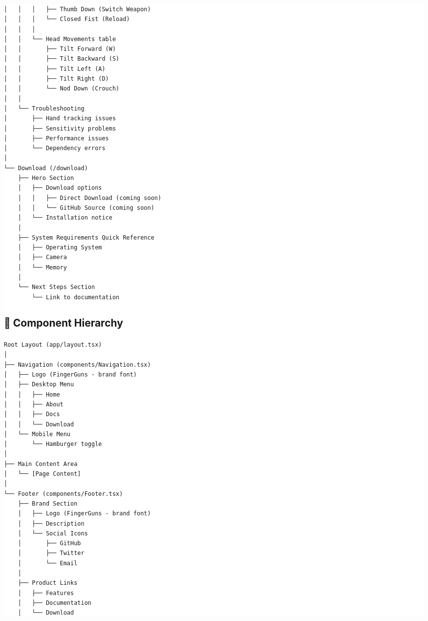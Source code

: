 ```
│   │   │   ├── Thumb Down (Switch Weapon)
│   │   │   └── Closed Fist (Reload)
│   │   │
│   │   └── Head Movements table
│   │       ├── Tilt Forward (W)
│   │       ├── Tilt Backward (S)
│   │       ├── Tilt Left (A)
│   │       ├── Tilt Right (D)
│   │       └── Nod Down (Crouch)
│   │
│   └── Troubleshooting
│       ├── Hand tracking issues
│       ├── Sensitivity problems
│       ├── Performance issues
│       └── Dependency errors
│
└── Download (/download)
    ├── Hero Section
    │   ├── Download options
    │   │   ├── Direct Download (coming soon)
    │   │   └── GitHub Source (coming soon)
    │   └── Installation notice
    │
    ├── System Requirements Quick Reference
    │   ├── Operating System
    │   ├── Camera
    │   └── Memory
    │
    └── Next Steps Section
        └── Link to documentation
```

## 🧩 Component Hierarchy

```
Root Layout (app/layout.tsx)
│
├── Navigation (components/Navigation.tsx)
│   ├── Logo (FingerGuns - brand font)
│   ├── Desktop Menu
│   │   ├── Home
│   │   ├── About
│   │   ├── Docs
│   │   └── Download
│   └── Mobile Menu
│       └── Hamburger toggle
│
├── Main Content Area
│   └── [Page Content]
│
└── Footer (components/Footer.tsx)
    ├── Brand Section
    │   ├── Logo (FingerGuns - brand font)
    │   ├── Description
    │   └── Social Icons
    │       ├── GitHub
    │       ├── Twitter
    │       └── Email
    │
    ├── Product Links
    │   ├── Features
    │   ├── Documentation
    │   └── Download
```